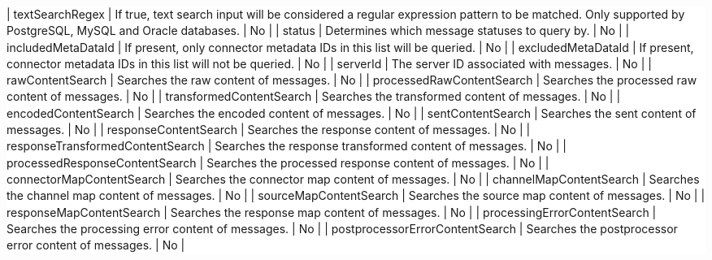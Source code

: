 | textSearchRegex                  | If true, text search input will be considered a regular expression pattern to be matched. Only supported by PostgreSQL, MySQL and Oracle databases.                                                                                                         | No       |
| status                           | Determines which message statuses to query by.                                                                                                                                                                                                              | No       |
| includedMetaDataId               | If present, only connector metadata IDs in this list will be queried.                                                                                                                                                                                       | No       |
| excludedMetaDataId               | If present, connector metadata IDs in this list will not be queried.                                                                                                                                                                                        | No       |
| serverId                         | The server ID associated with messages.                                                                                                                                                                                                                     | No       |
| rawContentSearch                 | Searches the raw content of messages.                                                                                                                                                                                                                       | No       |
| processedRawContentSearch        | Searches the processed raw content of messages.                                                                                                                                                                                                             | No       |
| transformedContentSearch         | Searches the transformed content of messages.                                                                                                                                                                                                               | No       |
| encodedContentSearch             | Searches the encoded content of messages.                                                                                                                                                                                                                   | No       |
| sentContentSearch                | Searches the sent content of messages.                                                                                                                                                                                                                      | No       |
| responseContentSearch            | Searches the response content of messages.                                                                                                                                                                                                                  | No       |
| responseTransformedContentSearch | Searches the response transformed content of messages.                                                                                                                                                                                                      | No       |
| processedResponseContentSearch   | Searches the processed response content of messages.                                                                                                                                                                                                        | No       |
| connectorMapContentSearch        | Searches the connector map content of messages.                                                                                                                                                                                                             | No       |
| channelMapContentSearch          | Searches the channel map content of messages.                                                                                                                                                                                                               | No       |
| sourceMapContentSearch           | Searches the source map content of messages.                                                                                                                                                                                                                | No       |
| responseMapContentSearch         | Searches the response map content of messages.                                                                                                                                                                                                              | No       |
| processingErrorContentSearch     | Searches the processing error content of messages.                                                                                                                                                                                                          | No       |
| postprocessorErrorContentSearch  | Searches the postprocessor error content of messages.                                                                                                                                                                                                       | No       |